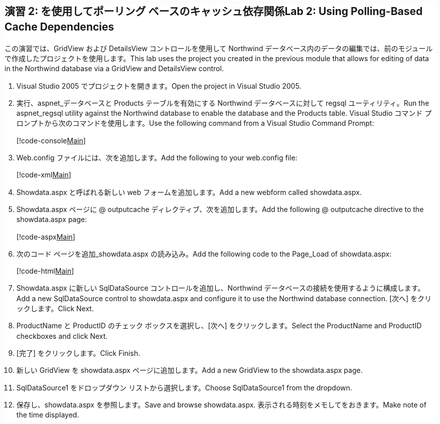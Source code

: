## <a name="lab-2-using-polling-based-cache-dependencies"></a><span data-ttu-id="7bdf9-373">演習 2: を使用してポーリング ベースのキャッシュ依存関係</span><span class="sxs-lookup"><span data-stu-id="7bdf9-373">Lab 2: Using Polling-Based Cache Dependencies</span></span>

<span data-ttu-id="7bdf9-374">この演習では、GridView および DetailsView コントロールを使用して Northwind データベース内のデータの編集では、前のモジュールで作成したプロジェクトを使用します。</span><span class="sxs-lookup"><span data-stu-id="7bdf9-374">This lab uses the project you created in the previous module that allows for editing of data in the Northwind database via a GridView and DetailsView control.</span></span>

1. <span data-ttu-id="7bdf9-375">Visual Studio 2005 でプロジェクトを開きます。</span><span class="sxs-lookup"><span data-stu-id="7bdf9-375">Open the project in Visual Studio 2005.</span></span>
2. <span data-ttu-id="7bdf9-376">実行、aspnet\_データベースと Products テーブルを有効にする Northwind データベースに対して regsql ユーティリティ。</span><span class="sxs-lookup"><span data-stu-id="7bdf9-376">Run the aspnet\_regsql utility against the Northwind database to enable the database and the Products table.</span></span> <span data-ttu-id="7bdf9-377">Visual Studio コマンド プロンプトから次のコマンドを使用します。</span><span class="sxs-lookup"><span data-stu-id="7bdf9-377">Use the following command from a Visual Studio Command Prompt:</span></span> 

    [!code-console[Main](caching/samples/sample18.cmd)]
3. <span data-ttu-id="7bdf9-378">Web.config ファイルには、次を追加します。</span><span class="sxs-lookup"><span data-stu-id="7bdf9-378">Add the following to your web.config file:</span></span> 

    [!code-xml[Main](caching/samples/sample19.xml)]
4. <span data-ttu-id="7bdf9-379">Showdata.aspx と呼ばれる新しい web フォームを追加します。</span><span class="sxs-lookup"><span data-stu-id="7bdf9-379">Add a new webform called showdata.aspx.</span></span>
5. <span data-ttu-id="7bdf9-380">Showdata.aspx ページに @ outputcache ディレクティブ、次を追加します。</span><span class="sxs-lookup"><span data-stu-id="7bdf9-380">Add the following @ outputcache directive to the showdata.aspx page:</span></span> 

    [!code-aspx[Main](caching/samples/sample20.aspx)]
6. <span data-ttu-id="7bdf9-381">次のコード ページを追加\_showdata.aspx の読み込み。</span><span class="sxs-lookup"><span data-stu-id="7bdf9-381">Add the following code to the Page\_Load of showdata.aspx:</span></span> 

    [!code-html[Main](caching/samples/sample21.html)]
7. <span data-ttu-id="7bdf9-382">Showdata.aspx に新しい SqlDataSource コントロールを追加し、Northwind データベースの接続を使用するように構成します。</span><span class="sxs-lookup"><span data-stu-id="7bdf9-382">Add a new SqlDataSource control to showdata.aspx and configure it to use the Northwind database connection.</span></span> <span data-ttu-id="7bdf9-383">[次へ] をクリックします。</span><span class="sxs-lookup"><span data-stu-id="7bdf9-383">Click Next.</span></span>
8. <span data-ttu-id="7bdf9-384">ProductName と ProductID のチェック ボックスを選択し、[次へ] をクリックします。</span><span class="sxs-lookup"><span data-stu-id="7bdf9-384">Select the ProductName and ProductID checkboxes and click Next.</span></span>
9. <span data-ttu-id="7bdf9-385">[完了] をクリックします。</span><span class="sxs-lookup"><span data-stu-id="7bdf9-385">Click Finish.</span></span>
10. <span data-ttu-id="7bdf9-386">新しい GridView を showdata.aspx ページに追加します。</span><span class="sxs-lookup"><span data-stu-id="7bdf9-386">Add a new GridView to the showdata.aspx page.</span></span>
11. <span data-ttu-id="7bdf9-387">SqlDataSource1 をドロップダウン リストから選択します。</span><span class="sxs-lookup"><span data-stu-id="7bdf9-387">Choose SqlDataSource1 from the dropdown.</span></span>
12. <span data-ttu-id="7bdf9-388">保存し、showdata.aspx を参照します。</span><span class="sxs-lookup"><span data-stu-id="7bdf9-388">Save and browse showdata.aspx.</span></span> <span data-ttu-id="7bdf9-389">表示される時刻をメモしてをおきます。</span><span class="sxs-lookup"><span data-stu-id="7bdf9-389">Make note of the time displayed.</span></span>

